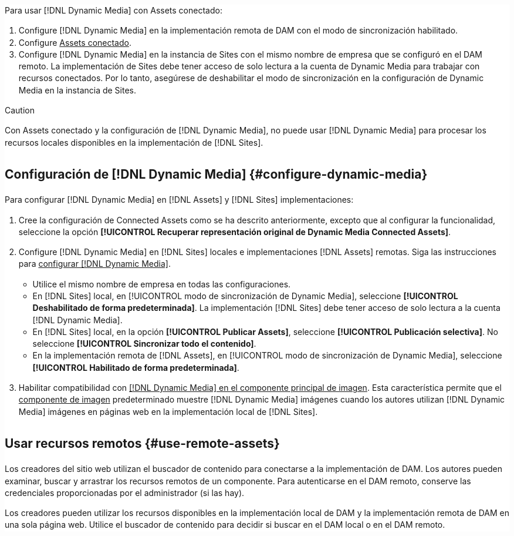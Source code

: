 Para usar [!DNL Dynamic Media] con Assets conectado:

1. Configure [!DNL Dynamic Media] en la implementación remota de DAM con el modo de sincronización habilitado.
1. Configure [Assets conectado](#configure-a-connection-between-sites-and-assets-deployments).
1. Configure [!DNL Dynamic Media] en la instancia de Sites con el mismo nombre de empresa que se configuró en el DAM remoto. La implementación de Sites debe tener acceso de solo lectura a la cuenta de Dynamic Media para trabajar con recursos conectados. Por lo tanto, asegúrese de deshabilitar el modo de sincronización en la configuración de Dynamic Media en la instancia de Sites.

>[!CAUTION]
>
>Con Assets conectado y la configuración de [!DNL Dynamic Media], no puede usar [!DNL Dynamic Media] para procesar los recursos locales disponibles en la implementación de [!DNL Sites].

## Configuración de [!DNL Dynamic Media] {#configure-dynamic-media}

Para configurar [!DNL Dynamic Media] en [!DNL Assets] y [!DNL Sites] implementaciones:

1. Cree la configuración de Connected Assets como se ha descrito anteriormente, excepto que al configurar la funcionalidad, seleccione la opción **[!UICONTROL Recuperar representación original de Dynamic Media Connected Assets]**.

1. Configure [!DNL Dynamic Media] en [!DNL Sites] locales e implementaciones [!DNL Assets] remotas. Siga las instrucciones para [configurar [!DNL Dynamic Media]](/help/assets/dynamic-media/config-dm.md#configuring-dynamic-media-cloud-services).

   * Utilice el mismo nombre de empresa en todas las configuraciones.
   * En [!DNL Sites] local, en [!UICONTROL modo de sincronización de Dynamic Media], seleccione **[!UICONTROL Deshabilitado de forma predeterminada]**. La implementación [!DNL Sites] debe tener acceso de solo lectura a la cuenta [!DNL Dynamic Media].
   * En [!DNL Sites] local, en la opción **[!UICONTROL Publicar Assets]**, seleccione **[!UICONTROL Publicación selectiva]**. No seleccione **[!UICONTROL Sincronizar todo el contenido]**.
   * En la implementación remota de [!DNL Assets], en [!UICONTROL modo de sincronización de Dynamic Media], seleccione **[!UICONTROL Habilitado de forma predeterminada]**.

1. Habilitar compatibilidad con [[!DNL Dynamic Media] en el componente principal de imagen](https://experienceleague.adobe.com/docs/experience-manager-core-components/using/components/image.html?lang=es#dynamic-media). Esta característica permite que el [componente de imagen](https://www.aemcomponents.dev/content/core-components-examples/library/core-content/image.html) predeterminado muestre [!DNL Dynamic Media] imágenes cuando los autores utilizan [!DNL Dynamic Media] imágenes en páginas web en la implementación local de [!DNL Sites].

## Usar recursos remotos {#use-remote-assets}

Los creadores del sitio web utilizan el buscador de contenido para conectarse a la implementación de DAM. Los autores pueden examinar, buscar y arrastrar los recursos remotos de un componente. Para autenticarse en el DAM remoto, conserve las credenciales proporcionadas por el administrador (si las hay).

Los creadores pueden utilizar los recursos disponibles en la implementación local de DAM y la implementación remota de DAM en una sola página web. Utilice el buscador de contenido para decidir si buscar en el DAM local o en el DAM remoto.
